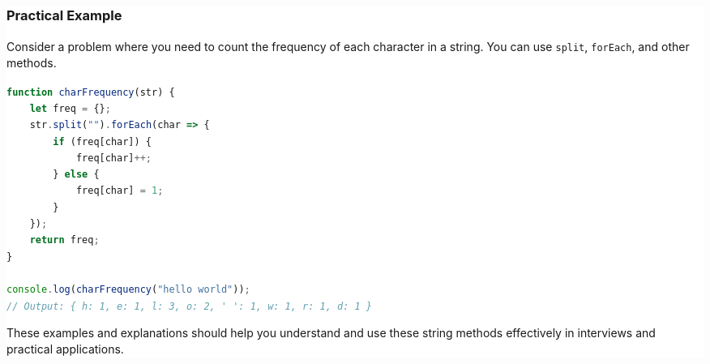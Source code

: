 ### Practical Example

Consider a problem where you need to count the frequency of each character in a string. You can use `split`, `forEach`, and other methods.

```javascript
function charFrequency(str) {
    let freq = {};
    str.split("").forEach(char => {
        if (freq[char]) {
            freq[char]++;
        } else {
            freq[char] = 1;
        }
    });
    return freq;
}

console.log(charFrequency("hello world"));
// Output: { h: 1, e: 1, l: 3, o: 2, ' ': 1, w: 1, r: 1, d: 1 }
```

These examples and explanations should help you understand and use these string methods effectively in interviews and practical applications.